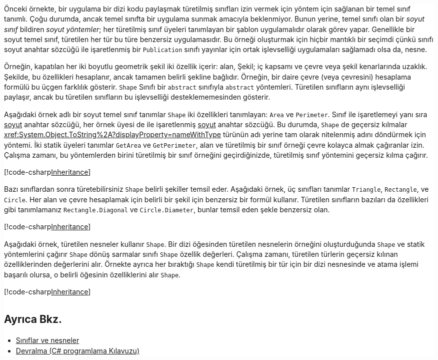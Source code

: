 Önceki örnekte, bir uygulama bir dizi kodu paylaşmak türetilmiş sınıfları izin vermek için yöntem için sağlanan bir temel sınıf tanımlı. Çoğu durumda, ancak temel sınıfta bir uygulama sunmak amacıyla beklenmiyor. Bunun yerine, temel sınıfı olan bir *soyut sınıf* bildiren *soyut yöntemler*; her türetilmiş sınıf üyeleri tanımlayan bir şablon uygulamalıdır olarak görev yapar. Genellikle bir soyut temel sınıf, türetilen her tür bu türe benzersiz uygulamasıdır. Bu örneği oluşturmak için hiçbir mantıklı bir seçimdi çünkü sınıfı soyut anahtar sözcüğü ile işaretlenmiş bir `Publication` sınıfı yayınlar için ortak işlevselliği uygulamaları sağlamadı olsa da, nesne.

Örneğin, kapatılan her iki boyutlu geometrik şekil iki özellik içerir: alan, Şekil; iç kapsamı ve çevre veya şekil kenarlarında uzaklık. Şekilde, bu özellikleri hesaplanır, ancak tamamen belirli şekline bağlıdır. Örneğin, bir daire çevre (veya çevresini) hesaplama formülü bu üçgen farklılık gösterir. `Shape` Sınıfı bir `abstract` sınıfıyla `abstract` yöntemleri. Türetilen sınıfların aynı işlevselliği paylaşır, ancak bu türetilen sınıfların bu işlevselliği desteklememesinden gösterir.

Aşağıdaki örnek adlı bir soyut temel sınıf tanımlar `Shape` iki özellikleri tanımlayan: `Area` ve `Perimeter`. Sınıf ile işaretlemeyi yanı sıra [soyut](../language-reference/keywords/abstract.md) anahtar sözcüğü, her örnek üyesi de ile işaretlenmiş [soyut](../language-reference/keywords/abstract.md) anahtar sözcüğü. Bu durumda, `Shape` de geçersiz kılmalar <xref:System.Object.ToString%2A?displayProperty=nameWithType> türünün adı yerine tam olarak nitelenmiş adını döndürmek için yöntemi. İki statik üyeleri tanımlar `GetArea` ve `GetPerimeter`, alan ve türetilmiş bir sınıf örneği çevre kolayca almak çağıranlar izin. Çalışma zamanı, bu yöntemlerden birini türetilmiş bir sınıf örneğini geçirdiğinizde, türetilmiş sınıf yöntemini geçersiz kılma çağırır.

[!code-csharp[Inheritance](../../../samples/snippets/csharp/tutorials/inheritance/shape.cs#1)]

Bazı sınıflardan sonra türetebilirsiniz `Shape` belirli şekiller temsil eder. Aşağıdaki örnek, üç sınıfları tanımlar `Triangle`, `Rectangle`, ve `Circle`. Her alan ve çevre hesaplamak için belirli bir şekil için benzersiz bir formül kullanır. Türetilen sınıfların bazıları da özellikleri gibi tanımlamanız `Rectangle.Diagonal` ve `Circle.Diameter`, bunlar temsil eden şekle benzersiz olan.

[!code-csharp[Inheritance](../../../samples/snippets/csharp/tutorials/inheritance/shape.cs#2)]

Aşağıdaki örnek, türetilen nesneler kullanır `Shape`. Bir dizi öğesinden türetilen nesnelerin örneğini oluşturduğunda `Shape` ve statik yöntemlerini çağırır `Shape` dönüş sarmalar sınıfı `Shape` özellik değerleri. Çalışma zamanı, türetilen türlerin geçersiz kılınan özelliklerinden değerlerini alır. Örnekte ayrıca her bıraktığı `Shape` kendi türetilmiş bir tür için bir dizi nesnesinde ve atama işlemi başarılı olursa, o belirli öğesinin özelliklerini alır `Shape`. 

[!code-csharp[Inheritance](../../../samples/snippets/csharp/tutorials/inheritance/shape.cs#3)]

## <a name="see-also"></a>Ayrıca Bkz.

- [Sınıflar ve nesneler](../tour-of-csharp/classes-and-objects.md)   
- [Devralma (C# programlama Kılavuzu)](../programming-guide/classes-and-structs/inheritance.md)
